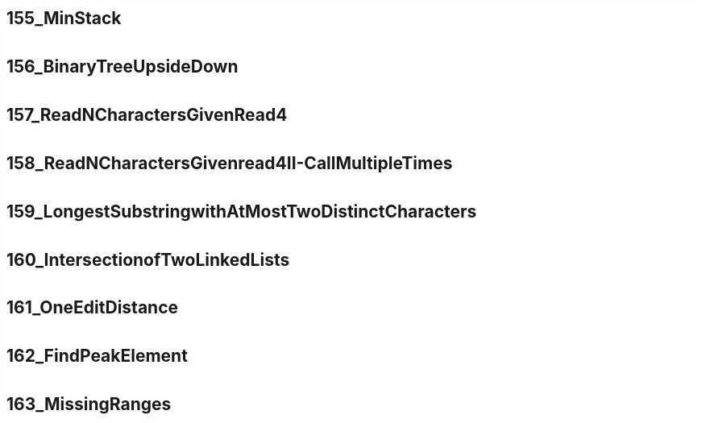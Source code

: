 ## 155_MinStack
```
```
```
```
```
```
## 156_BinaryTreeUpsideDown
```
```
```
```
```
```
## 157_ReadNCharactersGivenRead4
```
```
```
```
```
```
## 158_ReadNCharactersGivenread4II-CallMultipleTimes
```
```
```
```
```
```
## 159_LongestSubstringwithAtMostTwoDistinctCharacters
```
```
```
```
```
```
## 160_IntersectionofTwoLinkedLists
```
```
```
```
```
```
## 161_OneEditDistance
```
```
```
```
```
```
## 162_FindPeakElement
```
```
```
```
```
```
## 163_MissingRanges
```
```
```
```
```
```